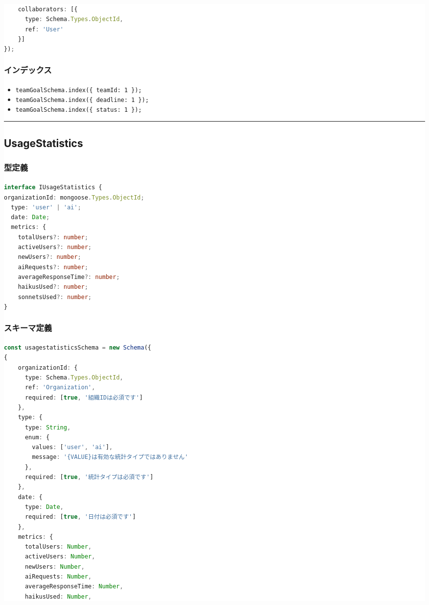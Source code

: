 ```typescript
    collaborators: [{
      type: Schema.Types.ObjectId,
      ref: 'User'
    }]
});
```

### インデックス

- `teamGoalSchema.index({ teamId: 1 });`
- `teamGoalSchema.index({ deadline: 1 });`
- `teamGoalSchema.index({ status: 1 });`

---

## UsageStatistics

### 型定義

```typescript
interface IUsageStatistics {
organizationId: mongoose.Types.ObjectId;
  type: 'user' | 'ai';
  date: Date;
  metrics: {
    totalUsers?: number;
    activeUsers?: number;
    newUsers?: number;
    aiRequests?: number;
    averageResponseTime?: number;
    haikusUsed?: number;
    sonnetsUsed?: number;
}
```

### スキーマ定義

```typescript
const usagestatisticsSchema = new Schema({
{
    organizationId: {
      type: Schema.Types.ObjectId,
      ref: 'Organization',
      required: [true, '組織IDは必須です']
    },
    type: {
      type: String,
      enum: {
        values: ['user', 'ai'],
        message: '{VALUE}は有効な統計タイプではありません'
      },
      required: [true, '統計タイプは必須です']
    },
    date: {
      type: Date,
      required: [true, '日付は必須です']
    },
    metrics: {
      totalUsers: Number,
      activeUsers: Number,
      newUsers: Number,
      aiRequests: Number,
      averageResponseTime: Number,
      haikusUsed: Number,
```